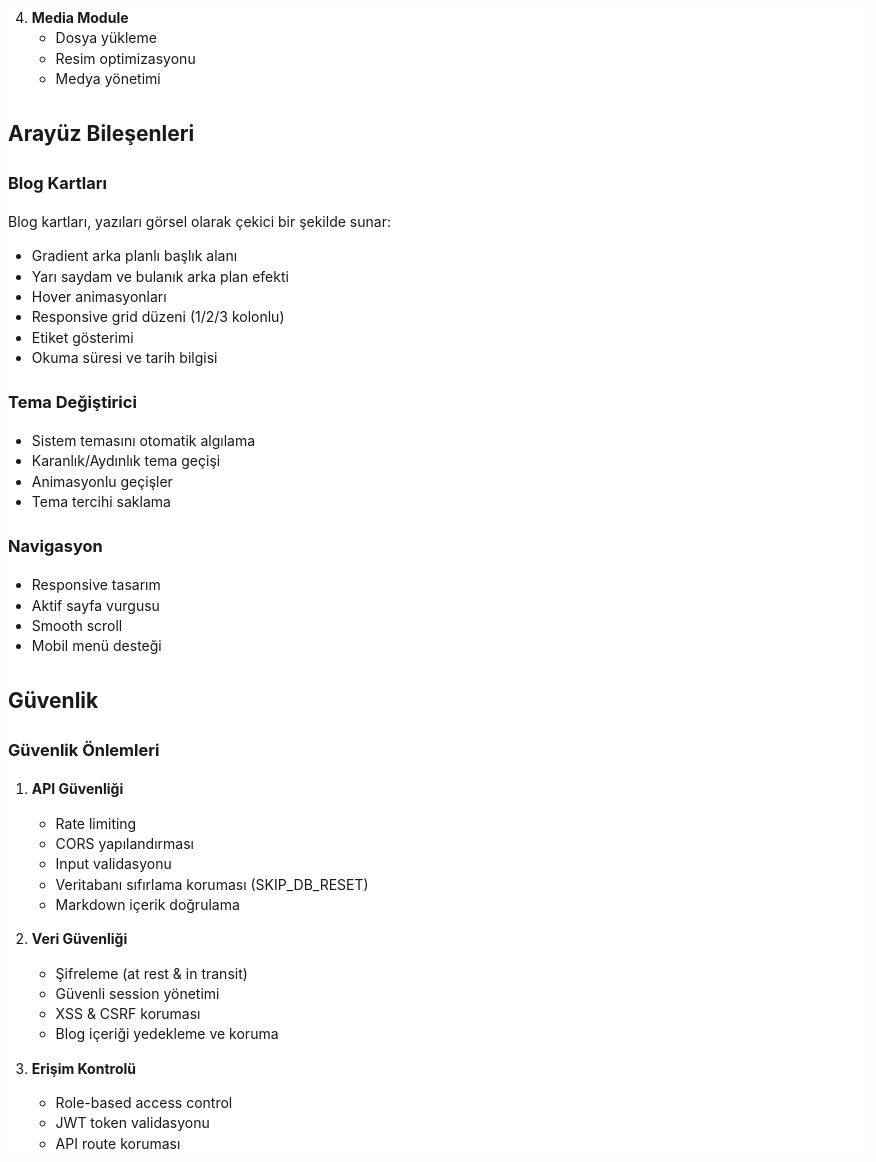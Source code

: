 4. **Media Module**
   - Dosya yükleme
   - Resim optimizasyonu
   - Medya yönetimi

## Arayüz Bileşenleri

### Blog Kartları

Blog kartları, yazıları görsel olarak çekici bir şekilde sunar:

- Gradient arka planlı başlık alanı
- Yarı saydam ve bulanık arka plan efekti
- Hover animasyonları
- Responsive grid düzeni (1/2/3 kolonlu)
- Etiket gösterimi
- Okuma süresi ve tarih bilgisi

### Tema Değiştirici

- Sistem temasını otomatik algılama
- Karanlık/Aydınlık tema geçişi
- Animasyonlu geçişler
- Tema tercihi saklama

### Navigasyon

- Responsive tasarım
- Aktif sayfa vurgusu
- Smooth scroll
- Mobil menü desteği

## Güvenlik

### Güvenlik Önlemleri

1. **API Güvenliği**
   - Rate limiting
   - CORS yapılandırması
   - Input validasyonu
   - Veritabanı sıfırlama koruması (SKIP_DB_RESET)
   - Markdown içerik doğrulama

2. **Veri Güvenliği**
   - Şifreleme (at rest & in transit)
   - Güvenli session yönetimi
   - XSS & CSRF koruması
   - Blog içeriği yedekleme ve koruma

3. **Erişim Kontrolü**
   - Role-based access control
   - JWT token validasyonu
   - API route koruması
